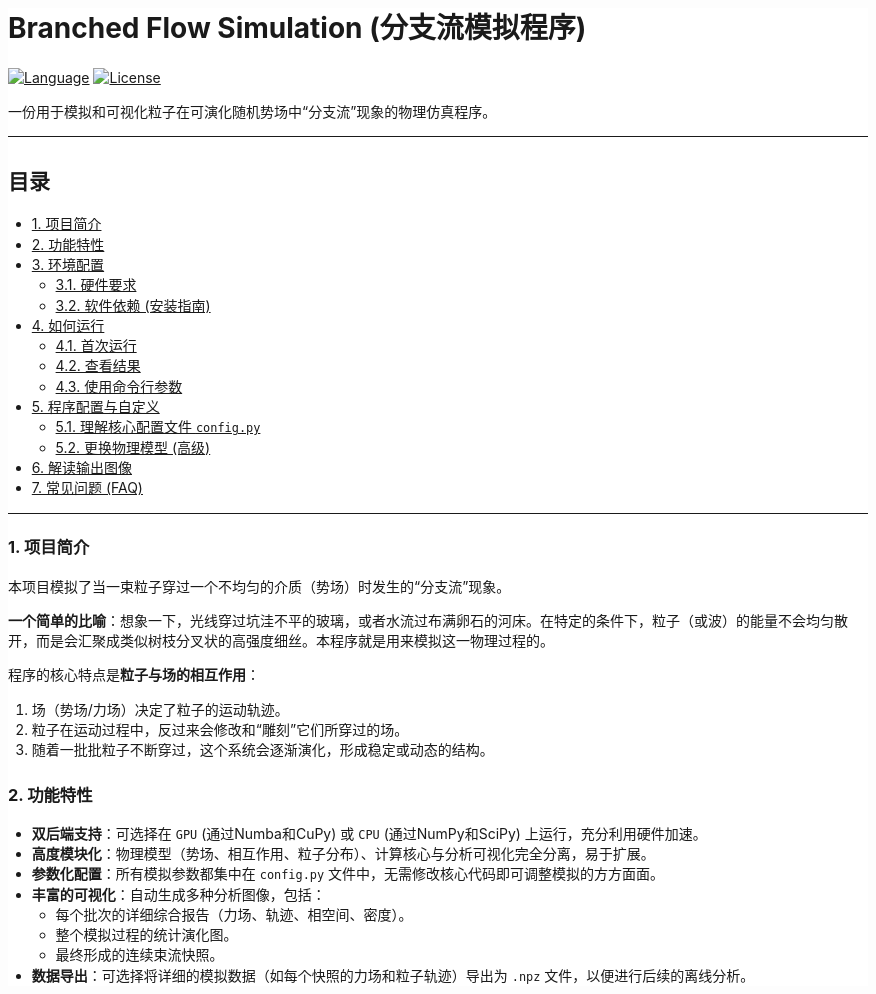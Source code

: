 # Branched Flow Simulation (分支流模拟程序)

[![Language](https://img.shields.io/badge/Language-Python-blue.svg)](https://www.python.org/)
[![License](https://img.shields.io/badge/License-MIT-green.svg)](https://opensource.org/licenses/MIT)

一份用于模拟和可视化粒子在可演化随机势场中“分支流”现象的物理仿真程序。

---

## 目录

- [1. 项目简介](#1-项目简介)
- [2. 功能特性](#2-功能特性)
- [3. 环境配置](#3-环境配置)
  - [3.1. 硬件要求](#31-硬件要求)
  - [3.2. 软件依赖 (安装指南)](#32-软件依赖-安装指南)
- [4. 如何运行](#4-如何运行)
  - [4.1. 首次运行](#41-首次运行)
  - [4.2. 查看结果](#42-查看结果)
  - [4.3. 使用命令行参数](#43-使用命令行参数)
- [5. 程序配置与自定义](#5-程序配置与自定义)
  - [5.1. 理解核心配置文件 `config.py`](#51-理解核心配置文件-configpy)
  - [5.2. 更换物理模型 (高级)](#52-更换物理模型-高级)
- [6. 解读输出图像](#6-解读输出图像)
- [7. 常见问题 (FAQ)](#7-常见问题-faq)

---

### 1. 项目简介

本项目模拟了当一束粒子穿过一个不均匀的介质（势场）时发生的“分支流”现象。

**一个简单的比喻**：想象一下，光线穿过坑洼不平的玻璃，或者水流过布满卵石的河床。在特定的条件下，粒子（或波）的能量不会均匀散开，而是会汇聚成类似树枝分叉状的高强度细丝。本程序就是用来模拟这一物理过程的。

程序的核心特点是**粒子与场的相互作用**：
1.  场（势场/力场）决定了粒子的运动轨迹。
2.  粒子在运动过程中，反过来会修改和“雕刻”它们所穿过的场。
3.  随着一批批粒子不断穿过，这个系统会逐渐演化，形成稳定或动态的结构。

### 2. 功能特性

- **双后端支持**：可选择在 `GPU` (通过Numba和CuPy) 或 `CPU` (通过NumPy和SciPy) 上运行，充分利用硬件加速。
- **高度模块化**：物理模型（势场、相互作用、粒子分布）、计算核心与分析可视化完全分离，易于扩展。
- **参数化配置**：所有模拟参数都集中在 `config.py` 文件中，无需修改核心代码即可调整模拟的方方面面。
- **丰富的可视化**：自动生成多种分析图像，包括：
    - 每个批次的详细综合报告（力场、轨迹、相空间、密度）。
    - 整个模拟过程的统计演化图。
    - 最终形成的连续束流快照。
- **数据导出**：可选择将详细的模拟数据（如每个快照的力场和粒子轨迹）导出为 `.npz` 文件，以便进行后续的离线分析。
